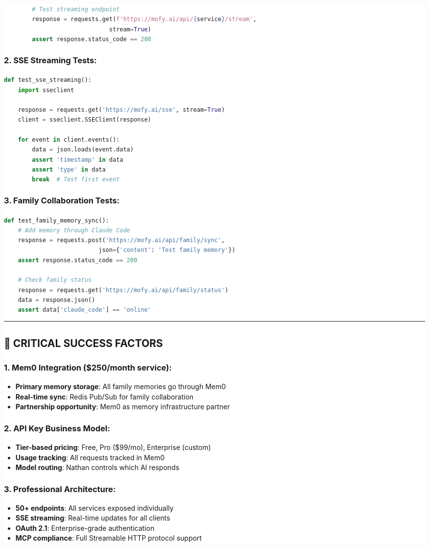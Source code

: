 ```python
        # Test streaming endpoint
        response = requests.get(f'https://mofy.ai/api/{service}/stream', 
                              stream=True)
        assert response.status_code == 200
```

### 2. SSE Streaming Tests:
```python
def test_sse_streaming():
    import sseclient
    
    response = requests.get('https://mofy.ai/sse', stream=True)
    client = sseclient.SSEClient(response)
    
    for event in client.events():
        data = json.loads(event.data)
        assert 'timestamp' in data
        assert 'type' in data
        break  # Test first event
```

### 3. Family Collaboration Tests:
```python
def test_family_memory_sync():
    # Add memory through Claude Code
    response = requests.post('https://mofy.ai/api/family/sync', 
                           json={'content': 'Test family memory'})
    assert response.status_code == 200
    
    # Check family status
    response = requests.get('https://mofy.ai/api/family/status')
    data = response.json()
    assert data['claude_code'] == 'online'
```

---

## 🚨 CRITICAL SUCCESS FACTORS

### 1. Mem0 Integration ($250/month service):
- **Primary memory storage**: All family memories go through Mem0
- **Real-time sync**: Redis Pub/Sub for family collaboration
- **Partnership opportunity**: Mem0 as memory infrastructure partner

### 2. API Key Business Model:
- **Tier-based pricing**: Free, Pro ($99/mo), Enterprise (custom)
- **Usage tracking**: All requests tracked in Mem0
- **Model routing**: Nathan controls which AI responds

### 3. Professional Architecture:
- **50+ endpoints**: All services exposed individually
- **SSE streaming**: Real-time updates for all clients
- **OAuth 2.1**: Enterprise-grade authentication
- **MCP compliance**: Full Streamable HTTP protocol support
